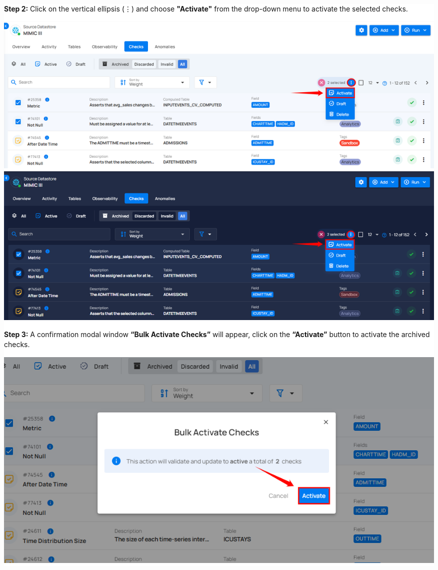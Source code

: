 **Step 2:** Click on the vertical ellipsis (⋮) and choose **"Activate"** from the drop-down menu to activate the selected checks.

![activate-ellip](../assets/datastore-checks/manage-checks/activate-ellip-light.png#only-light)
![activate-ellip](../assets/datastore-checks/manage-checks/activate-ellip-dark.png#only-dark)

**Step 3:** A confirmation modal window **“Bulk Activate Checks”** will appear, click on the **“Activate”** button to activate the archived checks.

![activate-button](../assets/datastore-checks/manage-checks/activate-button-light.png#only-light)